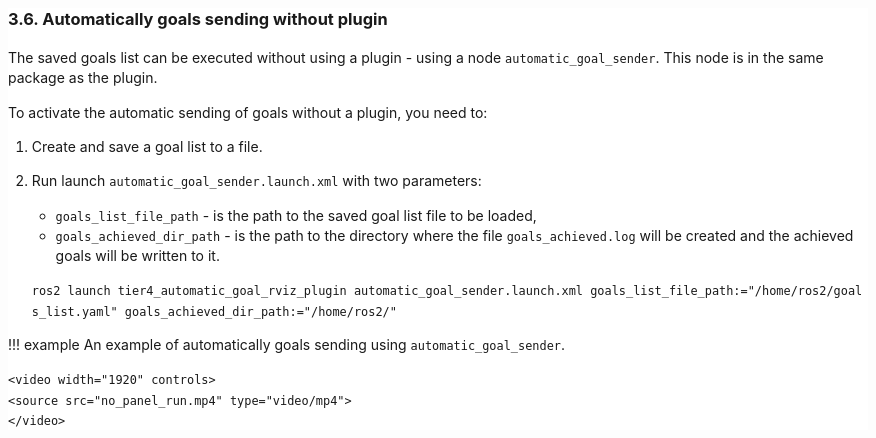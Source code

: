 ### 3.6. Automatically goals sending without plugin
The saved goals list can be executed without using a plugin - using a node `automatic_goal_sender`. This node is in the same package as the plugin. 

To activate the automatic sending of goals without a plugin, you need to:

1. Create and save a goal list to a file.
2. Run launch `automatic_goal_sender.launch.xml` with two parameters:

    - `goals_list_file_path` - is the path to the saved goal list file to be loaded,
    - `goals_achieved_dir_path` - is the path to the directory where the file `goals_achieved.log` will be created and the achieved goals will be written to it.

    ```
    ros2 launch tier4_automatic_goal_rviz_plugin automatic_goal_sender.launch.xml goals_list_file_path:="/home/ros2/goals_list.yaml" goals_achieved_dir_path:="/home/ros2/"
    ```

!!! example
    An example of automatically goals sending using `automatic_goal_sender`.

    <video width="1920" controls>
    <source src="no_panel_run.mp4" type="video/mp4">
    </video>
